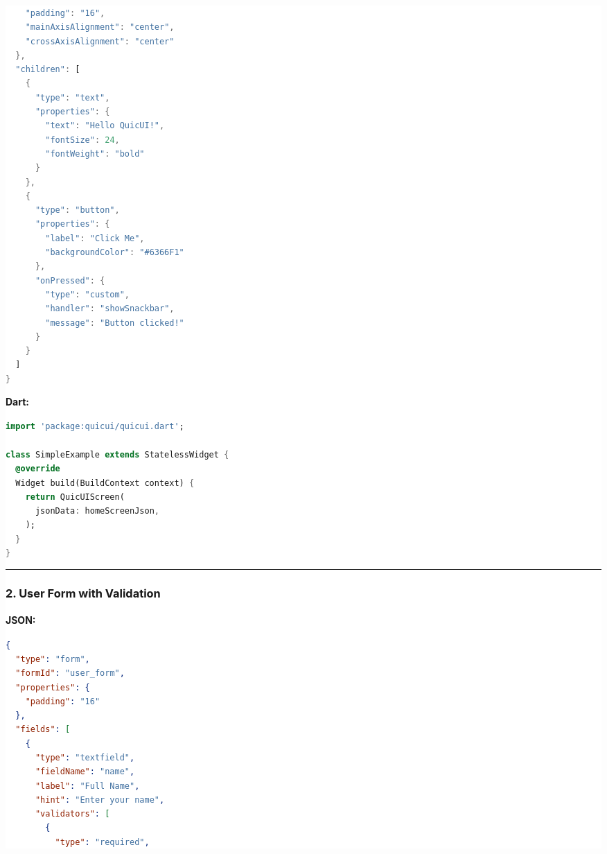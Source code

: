 ```dart
    "padding": "16",
    "mainAxisAlignment": "center",
    "crossAxisAlignment": "center"
  },
  "children": [
    {
      "type": "text",
      "properties": {
        "text": "Hello QuicUI!",
        "fontSize": 24,
        "fontWeight": "bold"
      }
    },
    {
      "type": "button",
      "properties": {
        "label": "Click Me",
        "backgroundColor": "#6366F1"
      },
      "onPressed": {
        "type": "custom",
        "handler": "showSnackbar",
        "message": "Button clicked!"
      }
    }
  ]
}
```

**Dart:**
```dart
import 'package:quicui/quicui.dart';

class SimpleExample extends StatelessWidget {
  @override
  Widget build(BuildContext context) {
    return QuicUIScreen(
      jsonData: homeScreenJson,
    );
  }
}
```

---

### 2. User Form with Validation

**JSON:**
```json
{
  "type": "form",
  "formId": "user_form",
  "properties": {
    "padding": "16"
  },
  "fields": [
    {
      "type": "textfield",
      "fieldName": "name",
      "label": "Full Name",
      "hint": "Enter your name",
      "validators": [
        {
          "type": "required",
```